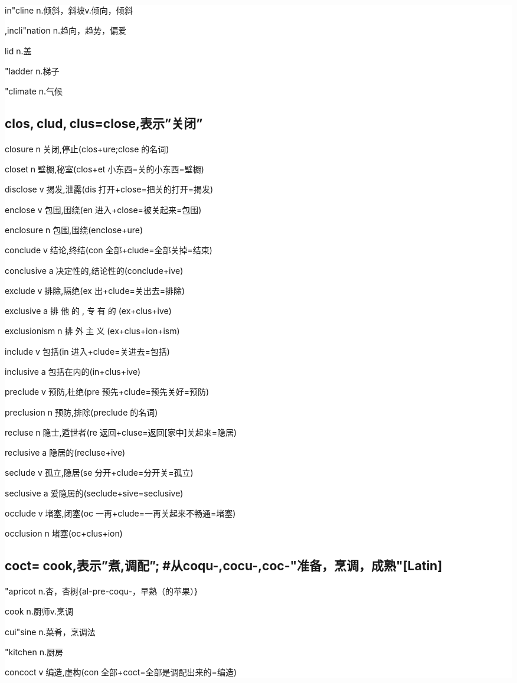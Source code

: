 in"cline n.倾斜，斜坡v.倾向，倾斜

,incli"nation n.趋向，趋势，偏爱

lid n.盖

"ladder n.梯子

"climate n.气候

## clos, clud, clus=close,表示”关闭”

closure n 关闭,停止(clos+ure;close 的名词)

closet n 壁橱,秘室(clos+et 小东西=关的小东西=壁橱) 

disclose v 揭发,泄露(dis 打开+close=把关的打开=揭发) 

enclose v 包围,围绕(en 进入+close=被关起来=包围)

enclosure n 包围,围绕(enclose+ure)

conclude v 结论,终结(con 全部+clude=全部关掉=结束) 

conclusive a 决定性的,结论性的(conclude+ive)

exclude v 排除,隔绝(ex 出+clude=关出去=排除) 

exclusive a 排 他 的 , 专 有 的 (ex+clus+ive) 

exclusionism n 排 外 主 义 (ex+clus+ion+ism) 

include v 包括(in 进入+clude=关进去=包括) 

inclusive a 包括在内的(in+clus+ive)

preclude v 预防,杜绝(pre 预先+clude=预先关好=预防) 

preclusion n 预防,排除(preclude 的名词)

recluse n 隐士,遁世者(re 返回+cluse=返回[家中]关起来=隐居)

reclusive a 隐居的(recluse+ive)

seclude v 孤立,隐居(se 分开+clude=分开关=孤立) 

seclusive a 爱隐居的(seclude+sive=seclusive)

occlude v 堵塞,闭塞(oc 一再+clude=一再关起来不畅通=堵塞)

occlusion n 堵塞(oc+clus+ion)

## coct= cook,表示”煮,调配”; #从coqu-,cocu-,coc-"准备，烹调，成熟"[Latin]

"apricot n.杏，杏树{al-pre-coqu-，早熟（的苹果）}

cook n.厨师v.烹调

cui"sine n.菜肴，烹调法

"kitchen n.厨房

concoct v 编造,虚构(con 全部+coct=全部是调配出来的=编造)
